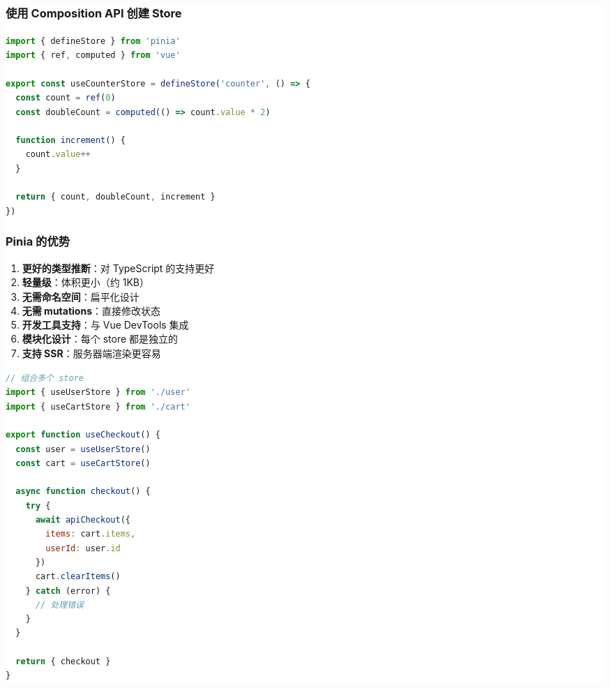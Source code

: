   ### 使用 Composition API 创建 Store

  ```javascript
  import { defineStore } from 'pinia'
  import { ref, computed } from 'vue'
  
  export const useCounterStore = defineStore('counter', () => {
    const count = ref(0)
    const doubleCount = computed(() => count.value * 2)
    
    function increment() {
      count.value++
    }
    
    return { count, doubleCount, increment }
  })
  ```

  ### Pinia 的优势

  1. **更好的类型推断**：对 TypeScript 的支持更好
  2. **轻量级**：体积更小（约 1KB）
  3. **无需命名空间**：扁平化设计
  4. **无需 mutations**：直接修改状态
  5. **开发工具支持**：与 Vue DevTools 集成
  6. **模块化设计**：每个 store 都是独立的
  7. **支持 SSR**：服务器端渲染更容易

  ```javascript
  // 组合多个 store
  import { useUserStore } from './user'
  import { useCartStore } from './cart'
  
  export function useCheckout() {
    const user = useUserStore()
    const cart = useCartStore()
    
    async function checkout() {
      try {
        await apiCheckout({
          items: cart.items,
          userId: user.id
        })
        cart.clearItems()
      } catch (error) {
        // 处理错误
      }
    }
    
    return { checkout }
  }
  ```
